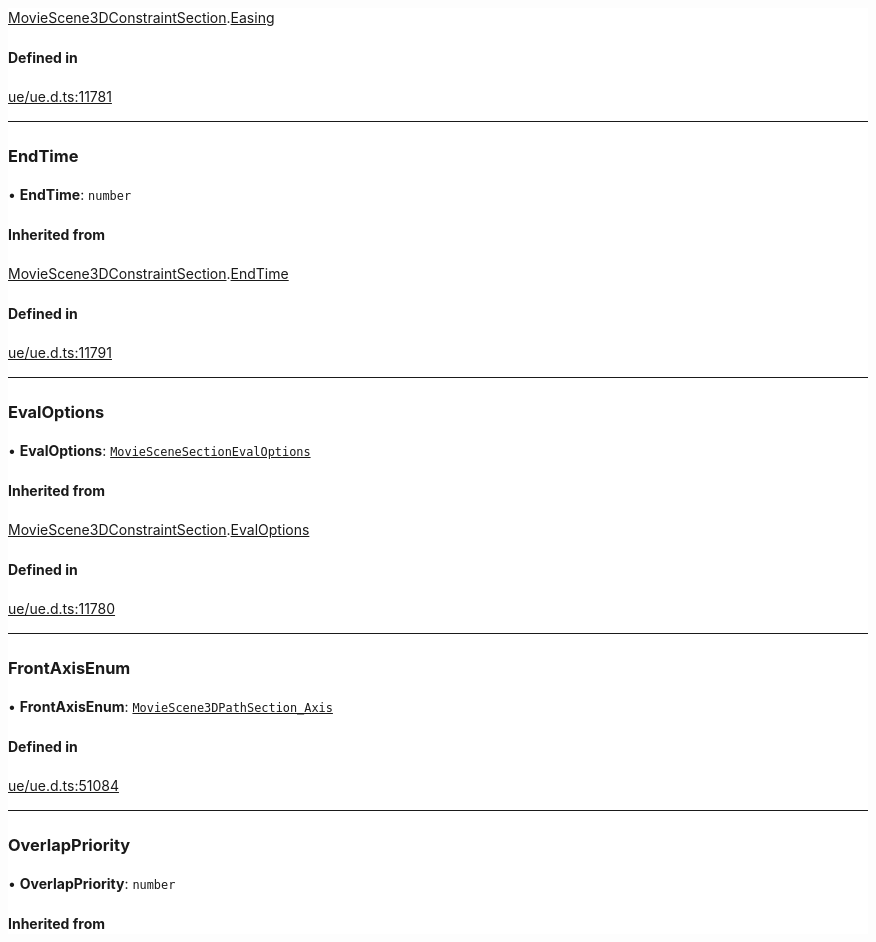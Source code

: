 [MovieScene3DConstraintSection](ue_ue.MovieScene3DConstraintSection.md).[Easing](ue_ue.MovieScene3DConstraintSection.md#easing)

#### Defined in

[ue/ue.d.ts:11781](https://github.com/YugMetaverse/yug_typings/blob/b7d9b19/ue/ue.d.ts#L11781)

___

### EndTime

• **EndTime**: `number`

#### Inherited from

[MovieScene3DConstraintSection](ue_ue.MovieScene3DConstraintSection.md).[EndTime](ue_ue.MovieScene3DConstraintSection.md#endtime)

#### Defined in

[ue/ue.d.ts:11791](https://github.com/YugMetaverse/yug_typings/blob/b7d9b19/ue/ue.d.ts#L11791)

___

### EvalOptions

• **EvalOptions**: [`MovieSceneSectionEvalOptions`](ue_ue.MovieSceneSectionEvalOptions.md)

#### Inherited from

[MovieScene3DConstraintSection](ue_ue.MovieScene3DConstraintSection.md).[EvalOptions](ue_ue.MovieScene3DConstraintSection.md#evaloptions)

#### Defined in

[ue/ue.d.ts:11780](https://github.com/YugMetaverse/yug_typings/blob/b7d9b19/ue/ue.d.ts#L11780)

___

### FrontAxisEnum

• **FrontAxisEnum**: [`MovieScene3DPathSection_Axis`](../enums/ue_ue.MovieScene3DPathSection_Axis.md)

#### Defined in

[ue/ue.d.ts:51084](https://github.com/YugMetaverse/yug_typings/blob/b7d9b19/ue/ue.d.ts#L51084)

___

### OverlapPriority

• **OverlapPriority**: `number`

#### Inherited from
